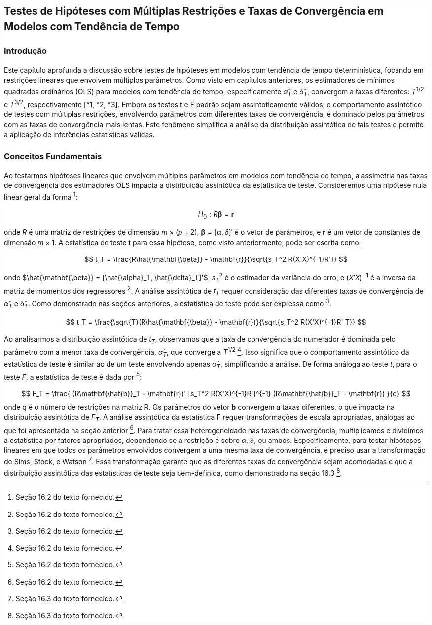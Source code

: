 ## Testes de Hipóteses com Múltiplas Restrições e Taxas de Convergência em Modelos com Tendência de Tempo

### Introdução
Este capítulo aprofunda a discussão sobre testes de hipóteses em modelos com tendência de tempo determinística, focando em restrições lineares que envolvem múltiplos parâmetros. Como visto em capítulos anteriores, os estimadores de mínimos quadrados ordinários (OLS) para modelos com tendência de tempo, especificamente $\hat{\alpha}_T$ e $\hat{\delta}_T$, convergem a taxas diferentes: $T^{1/2}$ e $T^{3/2}$, respectivamente [^1, ^2, ^3]. Embora os testes t e F padrão sejam assintoticamente válidos, o comportamento assintótico de testes com múltiplas restrições, envolvendo parâmetros com diferentes taxas de convergência, é dominado pelos parâmetros com as taxas de convergência mais lentas. Este fenômeno simplifica a análise da distribuição assintótica de tais testes e permite a aplicação de inferências estatísticas válidas.

### Conceitos Fundamentais
Ao testarmos hipóteses lineares que envolvem múltiplos parâmetros em modelos com tendência de tempo, a assimetria nas taxas de convergência dos estimadores OLS impacta a distribuição assintótica da estatística de teste. Consideremos uma hipótese nula linear geral da forma [^2]:

$$ H_0: R\mathbf{\beta} = \mathbf{r} $$

onde $R$ é uma matriz de restrições de dimensão $m \times (p+2)$, $\mathbf{\beta} = [\alpha, \delta]'$ é o vetor de parâmetros, e $\mathbf{r}$ é um vetor de constantes de dimensão $m \times 1$. A estatística de teste t para essa hipótese, como visto anteriormente, pode ser escrita como:

$$
t_T = \frac{R\hat{\mathbf{\beta}} - \mathbf{r}}{\sqrt{s_T^2 R(X'X)^{-1}R'}}
$$

onde $\hat{\mathbf{\beta}} = [\hat{\alpha}_T, \hat{\delta}_T]'$, $s_T^2$ é o estimador da variância do erro, e $(X'X)^{-1}$ é a inversa da matriz de momentos dos regressores [^2]. A análise assintótica de $t_T$ requer consideração das diferentes taxas de convergência de $\hat{\alpha}_T$ e $\hat{\delta}_T$. Como demonstrado nas seções anteriores, a estatística de teste pode ser expressa como [^2]:

$$
t_T = \frac{\sqrt{T}(R\hat{\mathbf{\beta}} - \mathbf{r})}{\sqrt{s_T^2 R(X'X)^{-1}R' T}}
$$

Ao analisarmos a distribuição assintótica de $t_T$, observamos que a taxa de convergência do numerador é dominada pelo parâmetro com a menor taxa de convergência, $\hat{\alpha}_T$, que converge a $T^{1/2}$ [^2]. Isso significa que o comportamento assintótico da estatística de teste é similar ao de um teste envolvendo apenas $\hat{\alpha}_T$, simplificando a análise. De forma análoga ao teste $t$, para o teste $F$, a estatística de teste é dada por [^2]:

$$
F_T = \frac{ (R\mathbf{\hat{b}}_T - \mathbf{r})' [s_T^2 R(X'X)^{-1}R']^{-1} (R\mathbf{\hat{b}}_T - \mathbf{r}) }{q}
$$
onde q é o número de restrições na matriz R. Os parâmetros do vetor $\mathbf{b}$ convergem a taxas diferentes, o que impacta na distribuição assintótica de $F_T$. A análise assintótica da estatística F requer transformações de escala apropriadas, análogas ao que foi apresentado na seção anterior [^2]. Para tratar essa heterogeneidade nas taxas de convergência, multiplicamos e dividimos a estatística por fatores apropriados, dependendo se a restrição é sobre $\alpha$, $\delta$, ou ambos. Especificamente, para testar hipóteses lineares em que todos os parâmetros envolvidos convergem a uma mesma taxa de convergência, é preciso usar a transformação de Sims, Stock, e Watson [^1]. Essa transformação garante que as diferentes taxas de convergência sejam acomodadas e que a distribuição assintótica das estatísticas de teste seja bem-definida, como demonstrado na seção 16.3 [^1].


[^1]: Seção 16.3 do texto fornecido.
[^2]: Seção 16.2 do texto fornecido.
[^3]: Seção 16.1 do texto fornecido.